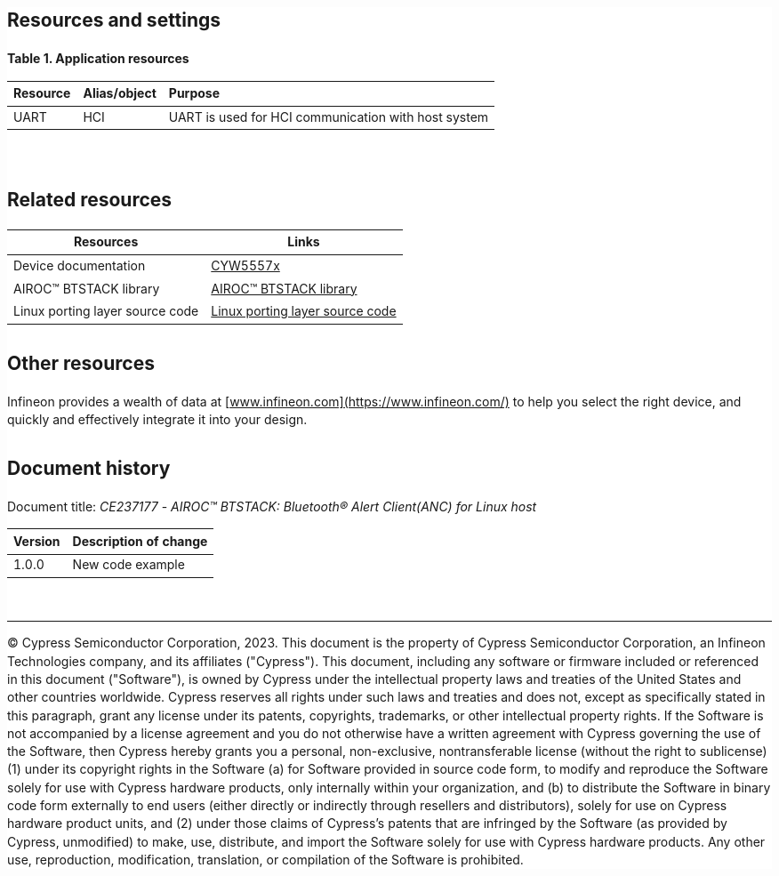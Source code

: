 ## Resources and settings

**Table 1. Application resources**

 Resource  |  Alias/object     |    Purpose
 :-------- | :-------------    | :------------
 UART |HCI| UART is used for HCI communication with host system

<br>

## Related resources

Resources  | Links
-----------|----------------------------------
Device documentation | [CYW5557x](https://www.infineon.com/cms/en/product/wireless-connectivity/airoc-wi-fi-plus-bluetooth-combos/wi-fi-6-6e-802.11ax/)
AIROC™ BTSTACK library | [AIROC™ BTSTACK library](https://github.com/Infineon/btstack/tree/release-v3.6.0)
Linux porting layer source code | [Linux porting layer source code](https://github.com/Infineon/bluetooth-linux/tree/release-v1.0.0)

## Other resources

Infineon provides a wealth of data at [www.infineon.com](https://www.infineon.com/) to help you select the right device, and quickly and effectively integrate it into your design.

## Document history

Document title: *CE237177* - *AIROC&trade; BTSTACK: Bluetooth&reg; Alert Client(ANC)  for Linux host*

 Version | Description of change
 ------- | ---------------------
 1.0.0   | New code example

<br>

---------------------------------------------------------

© Cypress Semiconductor Corporation, 2023. This document is the property of Cypress Semiconductor Corporation, an Infineon Technologies company, and its affiliates ("Cypress").  This document, including any software or firmware included or referenced in this document ("Software"), is owned by Cypress under the intellectual property laws and treaties of the United States and other countries worldwide.  Cypress reserves all rights under such laws and treaties and does not, except as specifically stated in this paragraph, grant any license under its patents, copyrights, trademarks, or other intellectual property rights.  If the Software is not accompanied by a license agreement and you do not otherwise have a written agreement with Cypress governing the use of the Software, then Cypress hereby grants you a personal, non-exclusive, nontransferable license (without the right to sublicense) (1) under its copyright rights in the Software (a) for Software provided in source code form, to modify and reproduce the Software solely for use with Cypress hardware products, only internally within your organization, and (b) to distribute the Software in binary code form externally to end users (either directly or indirectly through resellers and distributors), solely for use on Cypress hardware product units, and (2) under those claims of Cypress’s patents that are infringed by the Software (as provided by Cypress, unmodified) to make, use, distribute, and import the Software solely for use with Cypress hardware products.  Any other use, reproduction, modification, translation, or compilation of the Software is prohibited.
<br>